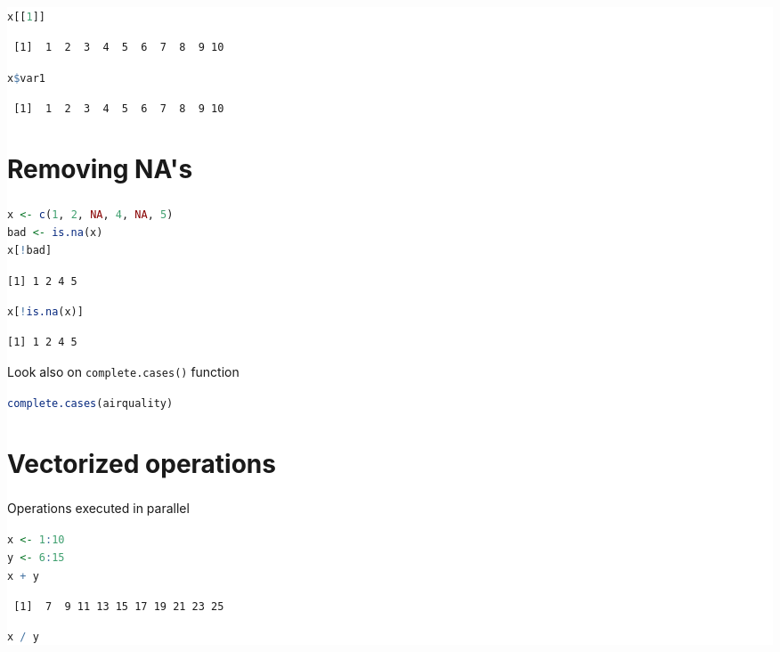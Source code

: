 ```r
x[[1]]
```

```
 [1]  1  2  3  4  5  6  7  8  9 10
```

```r
x$var1
```

```
 [1]  1  2  3  4  5  6  7  8  9 10
```

Removing NA's
========================================================


```r
x <- c(1, 2, NA, 4, NA, 5)
bad <- is.na(x)
x[!bad]
```

```
[1] 1 2 4 5
```

```r
x[!is.na(x)]
```

```
[1] 1 2 4 5
```

Look also on `complete.cases()` function

```r
complete.cases(airquality)
```


Vectorized operations
========================================================

Operations executed in parallel


```r
x <- 1:10
y <- 6:15
x + y
```

```
 [1]  7  9 11 13 15 17 19 21 23 25
```

```r
x / y
```
